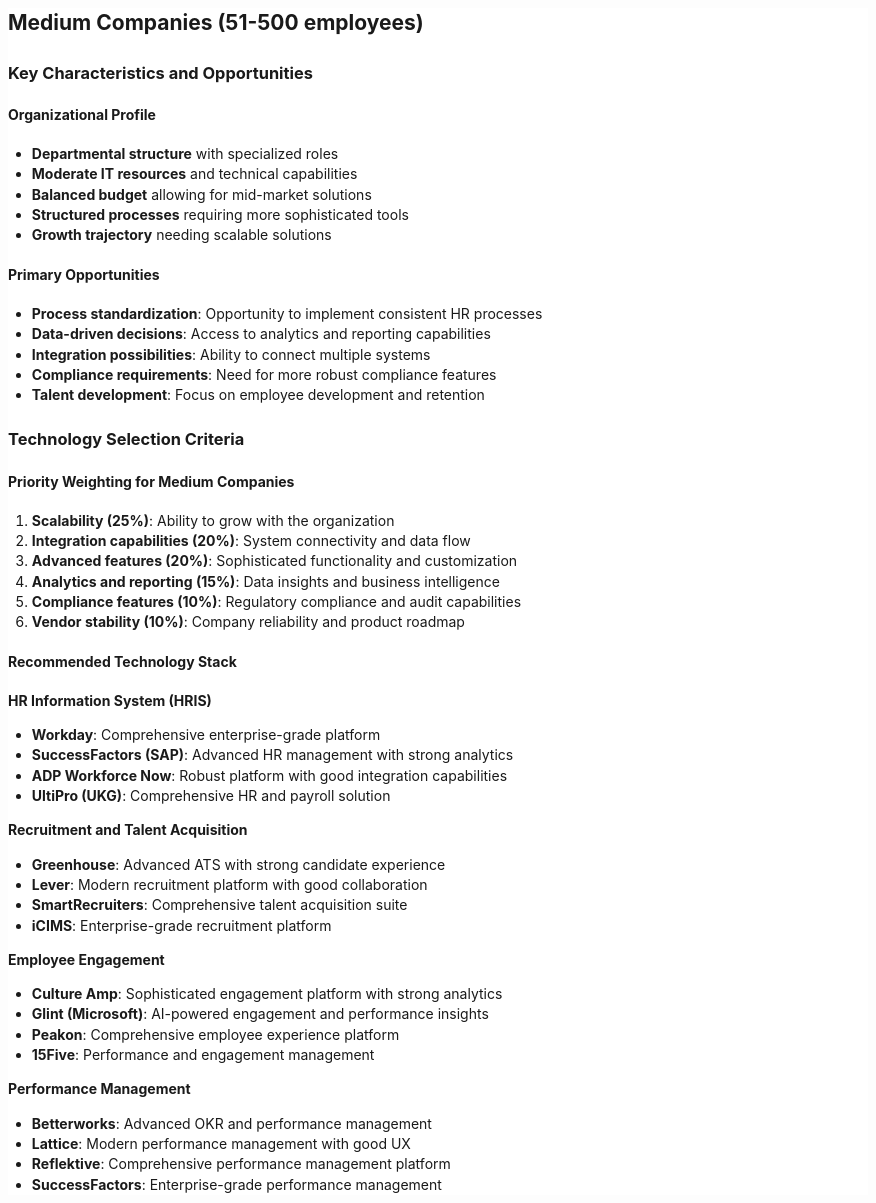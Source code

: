 ## Medium Companies (51-500 employees)

### Key Characteristics and Opportunities

#### Organizational Profile
- **Departmental structure** with specialized roles
- **Moderate IT resources** and technical capabilities
- **Balanced budget** allowing for mid-market solutions
- **Structured processes** requiring more sophisticated tools
- **Growth trajectory** needing scalable solutions

#### Primary Opportunities
- **Process standardization**: Opportunity to implement consistent HR processes
- **Data-driven decisions**: Access to analytics and reporting capabilities
- **Integration possibilities**: Ability to connect multiple systems
- **Compliance requirements**: Need for more robust compliance features
- **Talent development**: Focus on employee development and retention

### Technology Selection Criteria

#### Priority Weighting for Medium Companies
1. **Scalability (25%)**: Ability to grow with the organization
2. **Integration capabilities (20%)**: System connectivity and data flow
3. **Advanced features (20%)**: Sophisticated functionality and customization
4. **Analytics and reporting (15%)**: Data insights and business intelligence
5. **Compliance features (10%)**: Regulatory compliance and audit capabilities
6. **Vendor stability (10%)**: Company reliability and product roadmap

#### Recommended Technology Stack

**HR Information System (HRIS)**
- **Workday**: Comprehensive enterprise-grade platform
- **SuccessFactors (SAP)**: Advanced HR management with strong analytics
- **ADP Workforce Now**: Robust platform with good integration capabilities
- **UltiPro (UKG)**: Comprehensive HR and payroll solution

**Recruitment and Talent Acquisition**
- **Greenhouse**: Advanced ATS with strong candidate experience
- **Lever**: Modern recruitment platform with good collaboration
- **SmartRecruiters**: Comprehensive talent acquisition suite
- **iCIMS**: Enterprise-grade recruitment platform

**Employee Engagement**
- **Culture Amp**: Sophisticated engagement platform with strong analytics
- **Glint (Microsoft)**: AI-powered engagement and performance insights
- **Peakon**: Comprehensive employee experience platform
- **15Five**: Performance and engagement management

**Performance Management**
- **Betterworks**: Advanced OKR and performance management
- **Lattice**: Modern performance management with good UX
- **Reflektive**: Comprehensive performance management platform
- **SuccessFactors**: Enterprise-grade performance management
